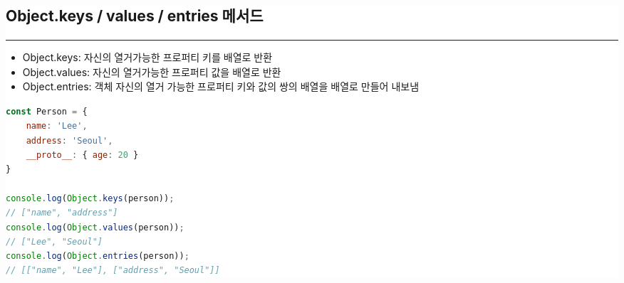 ## Object.keys / values / entries 메서드

---

- Object.keys: 자신의 열거가능한 프로퍼티 키를 배열로 반환
- Object.values: 자신의 열거가능한 프로퍼티 값을 배열로 반환
- Object.entries: 객체 자신의 열거 가능한 프로퍼티 키와 값의 쌍의 배열을 배열로 만들어 내보냄

```jsx
const Person = {
	name: 'Lee',
	address: 'Seoul',
	__proto__: { age: 20 }
}

console.log(Object.keys(person));
// ["name", "address"]
console.log(Object.values(person));
// ["Lee", "Seoul"]
console.log(Object.entries(person));
// [["name", "Lee"], ["address", "Seoul"]]
```